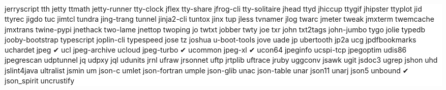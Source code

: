jerryscript                              tth
jetty                                    ttmath
jetty-runner                             tty-clock
jflex                                    tty-share
jfrog-cli                                tty-solitaire
jhead                                    ttyd
jhiccup                                  ttygif
jhipster                                 ttyplot
jid                                      ttyrec
jigdo                                    tuc
jimtcl                                   tundra
jing-trang                               tunnel
jinja2-cli                               tuntox
jinx                                     tup
jless                                    tvnamer
jlog                                     twarc
jmeter                                   tweak
jmxterm                                  twemcache
jmxtrans                                 twine-pypi
jnethack                                 two-lame
jnettop                                  twoping
jo                                       twtxt
jobber                                   twty
joe                                      txr
john                                     txt2tags
john-jumbo                               tygo
jolie                                    typedb
jooby-bootstrap                          typescript
joplin-cli                               typespeed
jose                                     tz
joshua                                   u-boot-tools
jove                                     uade
jp                                       ubertooth
jp2a                                     ucg
jpdfbookmarks                            uchardet
<span class="ansi-bold">jpeg </span><span class="ansi-green-intense-fg ansi-bold">✔</span>                                   ucl
jpeg-archive                             ucloud
<span class="ansi-bold">jpeg-turbo </span><span class="ansi-green-intense-fg ansi-bold">✔</span>                             ucommon
<span class="ansi-bold">jpeg-xl </span><span class="ansi-green-intense-fg ansi-bold">✔</span>                                ucon64
jpeginfo                                 ucspi-tcp
jpegoptim                                udis86
jpegrescan                               udptunnel
jq                                       udpxy
jql                                      udunits
jrnl                                     ufraw
jrsonnet                                 uftp
jrtplib                                  uftrace
jruby                                    uggconv
jsawk                                    ugit
jsdoc3                                   ugrep
jshon                                    uhd
jslint4java                              ultralist
jsmin                                    um
json-c                                   umlet
json-fortran                             umple
json-glib                                unac
json-table                               unar
json11                                   unarj
json5                                    <span class="ansi-bold">unbound </span><span class="ansi-green-intense-fg ansi-bold">✔</span>
json_spirit                              uncrustify